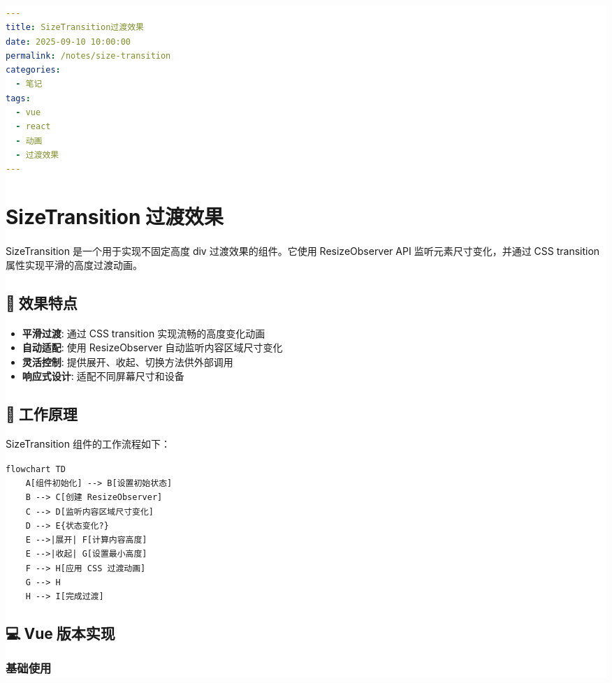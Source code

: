 ```yaml
---
title: SizeTransition过渡效果
date: 2025-09-10 10:00:00
permalink: /notes/size-transition
categories:
  - 笔记
tags:
  - vue
  - react
  - 动画
  - 过渡效果
---
```


# SizeTransition 过渡效果

SizeTransition 是一个用于实现不固定高度 div 过渡效果的组件。它使用 ResizeObserver API 监听元素尺寸变化，并通过 CSS transition 属性实现平滑的高度过渡动画。

## 🎯 效果特点

- **平滑过渡**: 通过 CSS transition 实现流畅的高度变化动画
- **自动适配**: 使用 ResizeObserver 自动监听内容区域尺寸变化
- **灵活控制**: 提供展开、收起、切换方法供外部调用
- **响应式设计**: 适配不同屏幕尺寸和设备

## 🔄 工作原理

SizeTransition 组件的工作流程如下：

```mermaid
flowchart TD
    A[组件初始化] --> B[设置初始状态]
    B --> C[创建 ResizeObserver]
    C --> D[监听内容区域尺寸变化]
    D --> E{状态变化?}
    E -->|展开| F[计算内容高度]
    E -->|收起| G[设置最小高度]
    F --> H[应用 CSS 过渡动画]
    G --> H
    H --> I[完成过渡]
```

## 💻 Vue 版本实现

### 基础使用

<demo vue="vue/SizeTransition/example.vue" 
:vueFiles="['vue/SizeTransition/index.vue','vue/SizeTransition/example.vue']" 
/>
